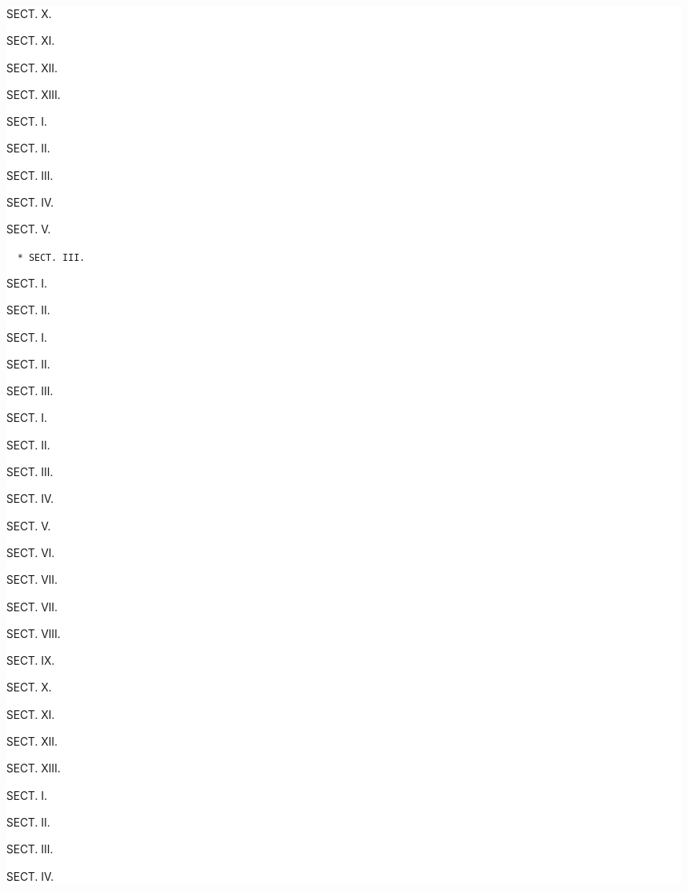 SECT. X.

SECT. XI.

SECT. XII.

SECT. XIII.

SECT. I.

SECT. II.

SECT. III.

SECT. IV.

SECT. V.

      * SECT. III.

SECT. I.

SECT. II.

SECT. I.

SECT. II.

SECT. III.

SECT. I.

SECT. II.

SECT. III.

SECT. IV.

SECT. V.

SECT. VI.

SECT. VII.

SECT. VII.

SECT. VIII.

SECT. IX.

SECT. X.

SECT. XI.

SECT. XII.

SECT. XIII.

SECT. I.

SECT. II.

SECT. III.

SECT. IV.
